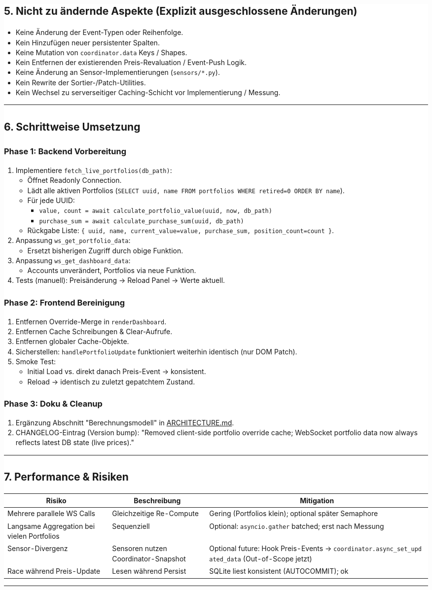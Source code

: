 
## 5. Nicht zu ändernde Aspekte (Explizit ausgeschlossene Änderungen)
- Keine Änderung der Event-Typen oder Reihenfolge.
- Kein Hinzufügen neuer persistenter Spalten.
- Keine Mutation von `coordinator.data` Keys / Shapes.
- Kein Entfernen der existierenden Preis-Revaluation / Event-Push Logik.
- Keine Änderung an Sensor-Implementierungen (`sensors/*.py`).
- Kein Rewrite der Sortier-/Patch-Utilities.
- Kein Wechsel zu serverseitiger Caching-Schicht vor Implementierung / Messung.

---

## 6. Schrittweise Umsetzung

### Phase 1: Backend Vorbereitung
1. Implementiere `fetch_live_portfolios(db_path)`:
   - Öffnet Readonly Connection.
   - Lädt alle aktiven Portfolios (`SELECT uuid, name FROM portfolios WHERE retired=0 ORDER BY name`).
   - Für jede UUID:
     - `value, count = await calculate_portfolio_value(uuid, now, db_path)`
     - `purchase_sum = await calculate_purchase_sum(uuid, db_path)`
   - Rückgabe Liste: `{ uuid, name, current_value=value, purchase_sum, position_count=count }`.
2. Anpassung `ws_get_portfolio_data`:
   - Ersetzt bisherigen Zugriff durch obige Funktion.
3. Anpassung `ws_get_dashboard_data`:
   - Accounts unverändert, Portfolios via neue Funktion.
4. Tests (manuell): Preisänderung → Reload Panel → Werte aktuell.

### Phase 2: Frontend Bereinigung
1. Entfernen Override-Merge in `renderDashboard`.
2. Entfernen Cache Schreibungen & Clear-Aufrufe.
3. Entfernen globaler Cache-Objekte.
4. Sicherstellen: `handlePortfolioUpdate` funktioniert weiterhin identisch (nur DOM Patch).
5. Smoke Test:
   - Initial Load vs. direkt danach Preis-Event → konsistent.
   - Reload → identisch zu zuletzt gepatchtem Zustand.

### Phase 3: Doku & Cleanup
1. Ergänzung Abschnitt "Berechnungsmodell" in [ARCHITECTURE.md](ARCHITECTURE.md).
2. CHANGELOG-Eintrag (Version bump): "Removed client-side portfolio override cache; WebSocket portfolio data now always reflects latest DB state (live prices)."

---

## 7. Performance & Risiken

| Risiko | Beschreibung | Mitigation |
|--------|--------------|------------|
| Mehrere parallele WS Calls | Gleichzeitige Re-Compute | Gering (Portfolios klein); optional später Semaphore |
| Langsame Aggregation bei vielen Portfolios | Sequenziell | Optional: `asyncio.gather` batched; erst nach Messung |
| Sensor-Divergenz | Sensoren nutzen Coordinator-Snapshot | Optional future: Hook Preis-Events → `coordinator.async_set_updated_data` (Out-of-Scope jetzt) |
| Race während Preis-Update | Lesen während Persist | SQLite liest konsistent (AUTOCOMMIT); ok |

---